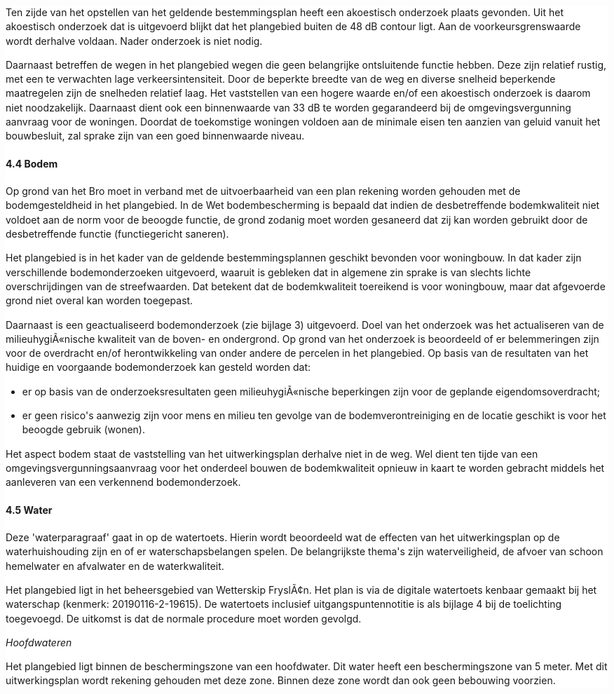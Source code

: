 Ten zijde van het opstellen van het geldende bestemmingsplan heeft een akoestisch onderzoek plaats gevonden. Uit het akoestisch onderzoek dat is uitgevoerd blijkt dat het plangebied buiten de 48 dB contour ligt. Aan de voorkeursgrenswaarde wordt derhalve voldaan. Nader onderzoek is niet nodig.

Daarnaast betreffen de wegen in het plangebied wegen die geen belangrijke ontsluitende functie hebben. Deze zijn relatief rustig, met een te verwachten lage verkeersintensiteit. Door de beperkte breedte van de weg en diverse snelheid beperkende maatregelen zijn de snelheden relatief laag. Het vaststellen van een hogere waarde en/of een akoestisch onderzoek is daarom niet noodzakelijk. Daarnaast dient ook een binnenwaarde van 33 dB te worden gegarandeerd bij de omgevingsvergunning aanvraag voor de woningen. Doordat de toekomstige woningen voldoen aan de minimale eisen ten aanzien van geluid vanuit het bouwbesluit, zal sprake zijn van een goed binnenwaarde niveau.

#### 4\.4 Bodem

Op grond van het Bro moet in verband met de uitvoerbaarheid van een plan rekening worden gehouden met de bodemgesteldheid in het plangebied. In de Wet bodembescherming is bepaald dat indien de desbetreffende bodemkwaliteit niet voldoet aan de norm voor de beoogde functie, de grond zodanig moet worden gesaneerd dat zij kan worden gebruikt door de desbetreffende functie (functiegericht saneren).

Het plangebied is in het kader van de geldende bestemmingsplannen geschikt bevonden voor woningbouw. In dat kader zijn verschillende bodemonderzoeken uitgevoerd, waaruit is gebleken dat in algemene zin sprake is van slechts lichte overschrijdingen van de streefwaarden. Dat betekent dat de bodemkwaliteit toereikend is voor woningbouw, maar dat afgevoerde grond niet overal kan worden toegepast.

Daarnaast is een geactualiseerd bodemonderzoek (zie bijlage 3) uitgevoerd. Doel van het onderzoek was het actualiseren van de milieuhygiÃ«nische kwaliteit van de boven\- en ondergrond. Op grond van het onderzoek is beoordeeld of er belemmeringen zijn voor de overdracht en/of herontwikkeling van onder andere de percelen in het plangebied. Op basis van de resultaten van het huidige en voorgaande bodemonderzoek kan gesteld worden dat:

* er op basis van de onderzoeksresultaten geen milieuhygiÃ«nische beperkingen zijn voor de geplande eigendomsoverdracht;

* er geen risico's aanwezig zijn voor mens en milieu ten gevolge van de bodemverontreiniging en de locatie geschikt is voor het beoogde gebruik (wonen).

Het aspect bodem staat de vaststelling van het uitwerkingsplan derhalve niet in de weg. Wel dient ten tijde van een omgevingsvergunningsaanvraag voor het onderdeel bouwen de bodemkwaliteit opnieuw in kaart te worden gebracht middels het aanleveren van een verkennend bodemonderzoek.

#### 4\.5 Water

Deze 'waterparagraaf' gaat in op de watertoets. Hierin wordt beoordeeld wat de effecten van het uitwerkingsplan op de waterhuishouding zijn en of er waterschapsbelangen spelen. De belangrijkste thema's zijn waterveiligheid, de afvoer van schoon hemelwater en afvalwater en de waterkwaliteit.

Het plangebied ligt in het beheersgebied van Wetterskip FryslÃ¢n. Het plan is via de digitale watertoets kenbaar gemaakt bij het waterschap (kenmerk: 20190116\-2\-19615\). De watertoets inclusief uitgangspuntennotitie is als bijlage 4 bij de toelichting toegevoegd. De uitkomst is dat de normale procedure moet worden gevolgd.

*Hoofdwateren*

Het plangebied ligt binnen de beschermingszone van een hoofdwater. Dit water heeft een beschermingszone van 5 meter. Met dit uitwerkingsplan wordt rekening gehouden met deze zone. Binnen deze zone wordt dan ook geen bebouwing voorzien.
